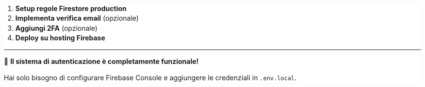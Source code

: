 1. **Setup regole Firestore production**
2. **Implementa verifica email** (opzionale)
3. **Aggiungi 2FA** (opzionale)
4. **Deploy su hosting Firebase**

---

🎉 **Il sistema di autenticazione è completamente funzionale!** 

Hai solo bisogno di configurare Firebase Console e aggiungere le credenziali in `.env.local`.